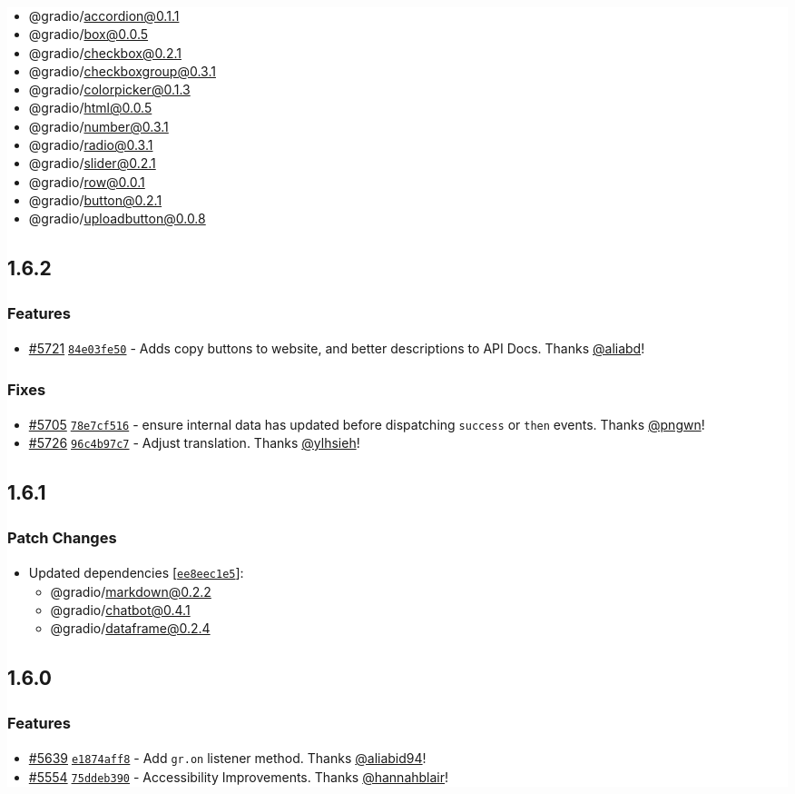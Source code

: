   - @gradio/accordion@0.1.1
  - @gradio/box@0.0.5
  - @gradio/checkbox@0.2.1
  - @gradio/checkboxgroup@0.3.1
  - @gradio/colorpicker@0.1.3
  - @gradio/html@0.0.5
  - @gradio/number@0.3.1
  - @gradio/radio@0.3.1
  - @gradio/slider@0.2.1
  - @gradio/row@0.0.1
  - @gradio/button@0.2.1
  - @gradio/uploadbutton@0.0.8

## 1.6.2

### Features

- [#5721](https://github.com/gradio-app/gradio/pull/5721) [`84e03fe50`](https://github.com/gradio-app/gradio/commit/84e03fe506e08f1f81bac6d504c9fba7924f2d93) - Adds copy buttons to website, and better descriptions to API Docs. Thanks [@aliabd](https://github.com/aliabd)!

### Fixes

- [#5705](https://github.com/gradio-app/gradio/pull/5705) [`78e7cf516`](https://github.com/gradio-app/gradio/commit/78e7cf5163e8d205e8999428fce4c02dbdece25f) - ensure internal data has updated before dispatching `success` or `then` events. Thanks [@pngwn](https://github.com/pngwn)!
- [#5726](https://github.com/gradio-app/gradio/pull/5726) [`96c4b97c7`](https://github.com/gradio-app/gradio/commit/96c4b97c742311e90a87d8e8ee562c6ad765e9f0) - Adjust translation. Thanks [@ylhsieh](https://github.com/ylhsieh)!

## 1.6.1

### Patch Changes

- Updated dependencies [[`ee8eec1e5`](https://github.com/gradio-app/gradio/commit/ee8eec1e5e544a0127e0aa68c2522a7085b8ada5)]:
  - @gradio/markdown@0.2.2
  - @gradio/chatbot@0.4.1
  - @gradio/dataframe@0.2.4

## 1.6.0

### Features

- [#5639](https://github.com/gradio-app/gradio/pull/5639) [`e1874aff8`](https://github.com/gradio-app/gradio/commit/e1874aff814d13b23f3e59ef239cc13e18ad3fa7) - Add `gr.on` listener method. Thanks [@aliabid94](https://github.com/aliabid94)!
- [#5554](https://github.com/gradio-app/gradio/pull/5554) [`75ddeb390`](https://github.com/gradio-app/gradio/commit/75ddeb390d665d4484667390a97442081b49a423) - Accessibility Improvements. Thanks [@hannahblair](https://github.com/hannahblair)!
